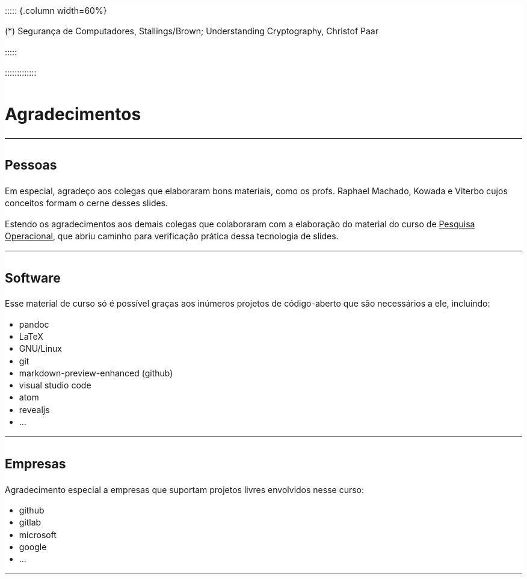 ::::: {.column width=60%}

(*) Segurança de Computadores, Stallings/Brown; Understanding Cryptography, Christof Paar


:::::


::::::::::::: 



# Agradecimentos

-----

## Pessoas

Em especial, agradeço aos colegas que elaboraram bons materiais, como os profs. Raphael Machado, Kowada e Viterbo cujos conceitos formam o cerne desses slides.

Estendo os agradecimentos aos demais colegas que colaboraram com a elaboração do material do curso de [Pesquisa Operacional](https://github.com/igormcoelho/curso-pesquisa-operacional-i), que abriu caminho para verificação prática dessa tecnologia de slides.

-----

## Software

Esse material de curso só é possível graças aos inúmeros projetos de código-aberto que são necessários a ele, incluindo:

- pandoc
- LaTeX
- GNU/Linux
- git
- markdown-preview-enhanced (github)
- visual studio code
- atom
- revealjs
- ...

-----

## Empresas

Agradecimento especial a empresas que suportam projetos livres envolvidos nesse curso:

- github
- gitlab
- microsoft
- google
- ...

-----
